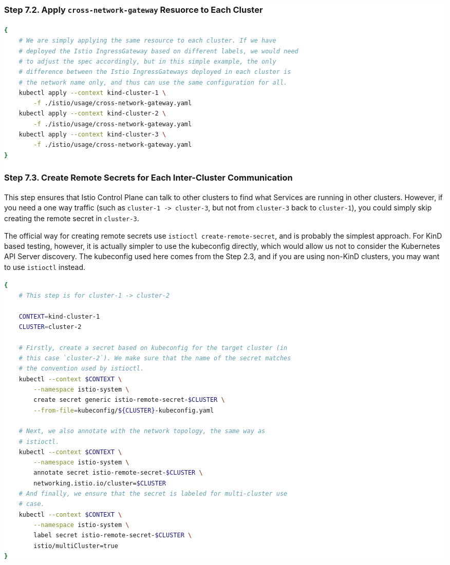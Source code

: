 ### Step 7.2. Apply `cross-network-gateway` Resuorce to Each Cluster

```sh
{
    # We are simply applying the same resource to each cluster. If we have
    # deployed the Istio IngressGateway based on different labels, we would need
    # to adjust the spec accordingly, but in this simple example, the only
    # difference between the Istio IngressGateways deployed in each cluster is
    # the network name only, and thus can use the same configuration for all.
    kubectl apply --context kind-cluster-1 \
        -f ./istio/usage/cross-network-gateway.yaml
    kubectl apply --context kind-cluster-2 \
        -f ./istio/usage/cross-network-gateway.yaml
    kubectl apply --context kind-cluster-3 \
        -f ./istio/usage/cross-network-gateway.yaml
}
```

### Step 7.3. Create Remote Secrets for Each Inter-Cluster Communication

This step ensures that Istio Control Plane can talk to other clusters to find what Services are running in other clusters. However, if you need a one way traffic (such as `cluster-1 -> cluster-3`, but not from `cluster-3` back to `cluster-1`), you could simply skip creating the remote secret in `cluster-3`.

The official way for creating remote secrets use `istioctl create-remote-secret`, and is probably the simplest approach. For KinD based testing, however, it is actually simpler to use the kubeconfig directly, which would allow us not to consider the Kubernetes API Server discovery. The kubeconfig used here comes from the Step 2.3, and if you are using non-KinD clusters, you may want to use `istioctl` instead.

```sh
{
    # This step is for cluster-1 -> cluster-2

    CONTEXT=kind-cluster-1
    CLUSTER=cluster-2

    # Firstly, create a secret based on kubeconfig for the target cluster (in
    # this case `cluster-2`). We make sure that the name of the secret matches
    # the convention used by istioctl.
    kubectl --context $CONTEXT \
        --namespace istio-system \
        create secret generic istio-remote-secret-$CLUSTER \
        --from-file=kubeconfig/${CLUSTER}-kubeconfig.yaml

    # Next, we also annotate with the network topology, the same way as
    # istioctl.
    kubectl --context $CONTEXT \
        --namespace istio-system \
        annotate secret istio-remote-secret-$CLUSTER \
        networking.istio.io/cluster=$CLUSTER
    # And finally, we ensure that the secret is labeled for multi-cluster use
    # case.
    kubectl --context $CONTEXT \
        --namespace istio-system \
        label secret istio-remote-secret-$CLUSTER \
        istio/multiCluster=true
}
```
